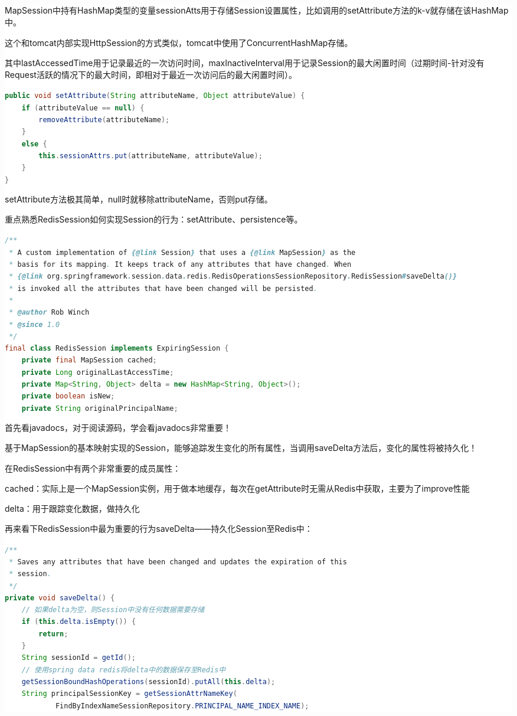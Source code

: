 ```java
```

MapSession中持有HashMap类型的变量sessionAtts用于存储Session设置属性，比如调用的setAttribute方法的k-v就存储在该HashMap中。

这个和tomcat内部实现HttpSession的方式类似，tomcat中使用了ConcurrentHashMap存储。

其中lastAccessedTime用于记录最近的一次访问时间，maxInactiveInterval用于记录Session的最大闲置时间（过期时间-针对没有Request活跃的情况下的最大时间，即相对于最近一次访问后的最大闲置时间）。

```java
public void setAttribute(String attributeName, Object attributeValue) {
	if (attributeValue == null) {
		removeAttribute(attributeName);
	}
	else {
		this.sessionAttrs.put(attributeName, attributeValue);
	}
}
```

setAttribute方法极其简单，null时就移除attributeName，否则put存储。

重点熟悉RedisSession如何实现Session的行为：setAttribute、persistence等。

```java
/**
 * A custom implementation of {@link Session} that uses a {@link MapSession} as the
 * basis for its mapping. It keeps track of any attributes that have changed. When
 * {@link org.springframework.session.data.redis.RedisOperationsSessionRepository.RedisSession#saveDelta()}
 * is invoked all the attributes that have been changed will be persisted.
 *
 * @author Rob Winch
 * @since 1.0
 */
final class RedisSession implements ExpiringSession {
	private final MapSession cached;
	private Long originalLastAccessTime;
	private Map<String, Object> delta = new HashMap<String, Object>();
	private boolean isNew;
	private String originalPrincipalName;
```

首先看javadocs，对于阅读源码，学会看javadocs非常重要！

基于MapSession的基本映射实现的Session，能够追踪发生变化的所有属性，当调用saveDelta方法后，变化的属性将被持久化！

在RedisSession中有两个非常重要的成员属性：

cached：实际上是一个MapSession实例，用于做本地缓存，每次在getAttribute时无需从Redis中获取，主要为了improve性能

delta：用于跟踪变化数据，做持久化

再来看下RedisSession中最为重要的行为saveDelta——持久化Session至Redis中：

```java
/**
 * Saves any attributes that have been changed and updates the expiration of this
 * session.
 */
private void saveDelta() {
	// 如果delta为空，则Session中没有任何数据需要存储
	if (this.delta.isEmpty()) {
		return;
	}
	String sessionId = getId();
	// 使用spring data redis将delta中的数据保存至Redis中
	getSessionBoundHashOperations(sessionId).putAll(this.delta);
	String principalSessionKey = getSessionAttrNameKey(
			FindByIndexNameSessionRepository.PRINCIPAL_NAME_INDEX_NAME);
```